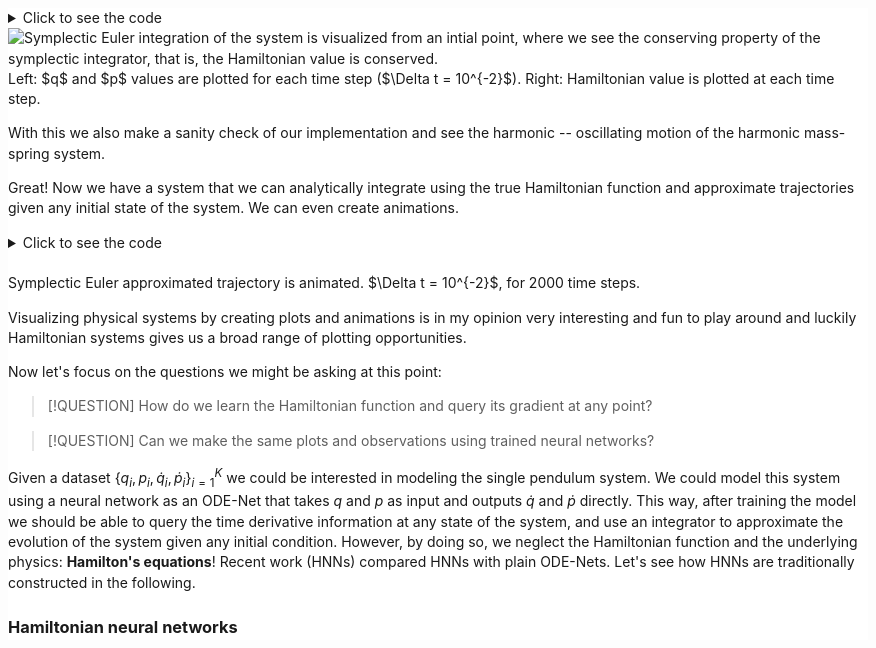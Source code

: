 <details close><summary>
    Click to see the code
  </summary></details>

<div class="post-button-container">
  <img style="width: 850; height: auto; object-fit: contain;" alt="Symplectic Euler integration of the system is visualized from an intial point, where we see the conserving property of the symplectic integrator, that is, the Hamiltonian value is conserved." src="../../images/posts/training-hnns-without-backprop/mass-spring-symplectic-euler.png">
</div>

<div class="img-caption">
  Left: $q$ and $p$ values are plotted for each time step ($\Delta t = 10^{-2}$). Right: Hamiltonian value is plotted at each time step.
</div>

With this we also make a sanity check of our implementation and see the harmonic -- oscillating motion
of the harmonic mass-spring system.

Great! Now we have a system that we can analytically integrate using the true Hamiltonian function
and approximate trajectories given any initial state of the system. We can even create animations.

<details close><summary>
    Click to see the code
  </summary></details>

<div class="post-button-container">
  <img style="width: 500px; height: auto; object-fit: contain;" alt="" src="../../images/posts/training-hnns-without-backprop/mass-spring-integration-anim.gif">
</div>

<div class="img-caption">
  Symplectic Euler approximated trajectory is animated. $\Delta t = 10^{-2}$, for 2000 time steps.
</div>

Visualizing physical systems by creating plots and animations is in my opinion very interesting
and fun to play around and luckily Hamiltonian systems gives us a broad range of plotting opportunities.

Now let's focus on the questions we might be asking at this point:

> [!QUESTION] How do we learn the Hamiltonian function and query its gradient at any point?

> [!QUESTION] Can we make the same plots and observations using trained neural networks?

Given a dataset $\lbrace q_i, p_i, \dot{q}_i, \dot{p}_i \rbrace _{i=1}^{K}$ we could be interested in modeling the single
pendulum system. We could model this system using a neural network as an ODE-Net that takes $q$ and $p$ as input and
outputs $\dot{q}$ and $\dot{p}$ directly. This way, after training the model we should be able to
query the time derivative information at any state of the system, and use an integrator to approximate
the evolution of the system given any initial condition. However, by doing so, we neglect the Hamiltonian
function and the underlying physics: **Hamilton's equations**! Recent work (HNNs) compared HNNs
with plain ODE-Nets. Let's see how HNNs are traditionally constructed in the following.

### Hamiltonian neural networks


[^hnn]: Hamiltonian neural networks [<a class="link" href="https://arxiv.org/abs/1906.01563" target="_blank">paper</a>, <a class="link" href="https://arxiv.org/abs/1907.12715" target="_blank">paper</a>]
[^paper]: Training HNNs without backpropagation [<a class="link" href="https://arxiv.org/abs/2411.17511" target="_blank">paper</a>]
[^swim]: Sample Where It Matters (SWIM) algorithm [<a href="https://arxiv.org/abs/2306.16830" target="_blank" class="link">paper</a>]
[^hamilsystems]: Article on Hamiltonian systems: [<a class="link" href="http://www.scholarpedia.org/article/Hamiltonian_systems" target="_blank">article</a>]